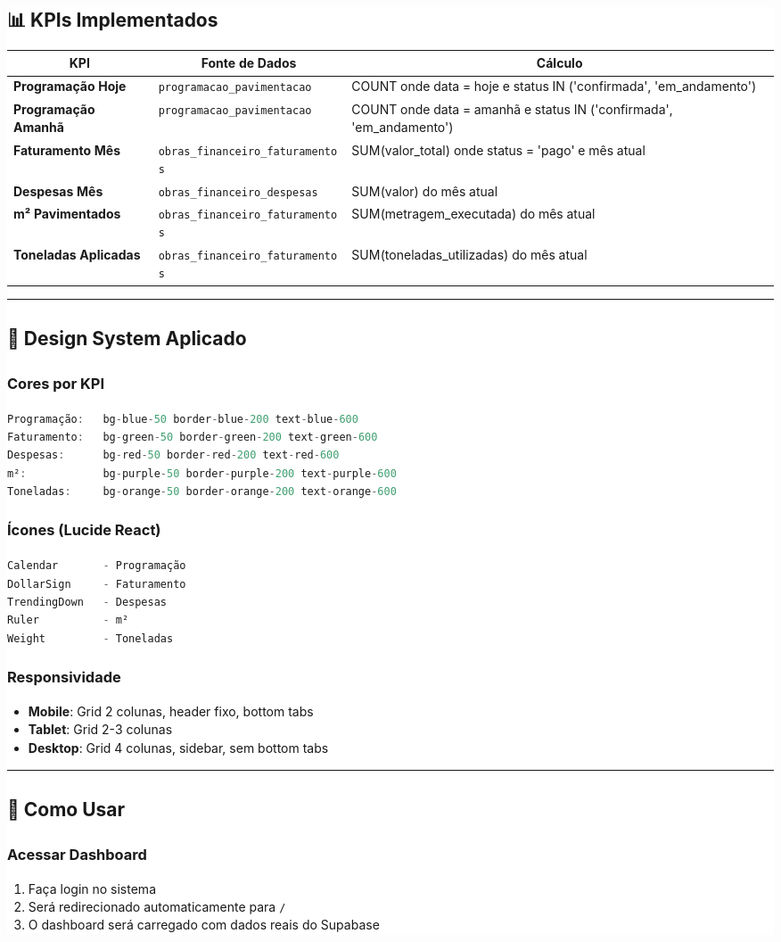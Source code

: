 
## 📊 KPIs Implementados

| KPI | Fonte de Dados | Cálculo |
|-----|----------------|---------|
| **Programação Hoje** | `programacao_pavimentacao` | COUNT onde data = hoje e status IN ('confirmada', 'em_andamento') |
| **Programação Amanhã** | `programacao_pavimentacao` | COUNT onde data = amanhã e status IN ('confirmada', 'em_andamento') |
| **Faturamento Mês** | `obras_financeiro_faturamentos` | SUM(valor_total) onde status = 'pago' e mês atual |
| **Despesas Mês** | `obras_financeiro_despesas` | SUM(valor) do mês atual |
| **m² Pavimentados** | `obras_financeiro_faturamentos` | SUM(metragem_executada) do mês atual |
| **Toneladas Aplicadas** | `obras_financeiro_faturamentos` | SUM(toneladas_utilizadas) do mês atual |

---

## 🎨 Design System Aplicado

### Cores por KPI
```typescript
Programação:   bg-blue-50 border-blue-200 text-blue-600
Faturamento:   bg-green-50 border-green-200 text-green-600
Despesas:      bg-red-50 border-red-200 text-red-600
m²:            bg-purple-50 border-purple-200 text-purple-600
Toneladas:     bg-orange-50 border-orange-200 text-orange-600
```

### Ícones (Lucide React)
```typescript
Calendar       - Programação
DollarSign     - Faturamento
TrendingDown   - Despesas
Ruler          - m²
Weight         - Toneladas
```

### Responsividade
- **Mobile**: Grid 2 colunas, header fixo, bottom tabs
- **Tablet**: Grid 2-3 colunas
- **Desktop**: Grid 4 colunas, sidebar, sem bottom tabs

---

## 🚀 Como Usar

### Acessar Dashboard
1. Faça login no sistema
2. Será redirecionado automaticamente para `/`
3. O dashboard será carregado com dados reais do Supabase
